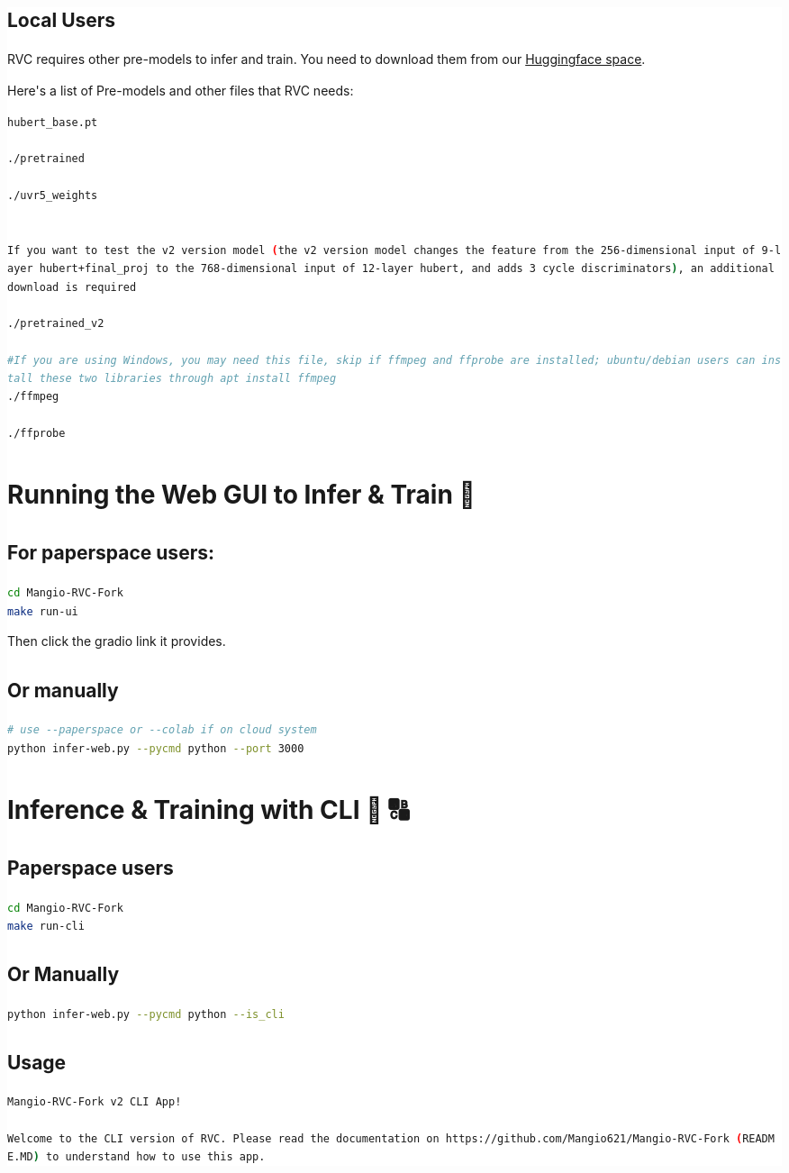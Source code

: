 ## Local Users
RVC requires other pre-models to infer and train.
You need to download them from our [Huggingface space](https://huggingface.co/lj1995/VoiceConversionWebUI/tree/main/).

Here's a list of Pre-models and other files that RVC needs:
```bash
hubert_base.pt

./pretrained 

./uvr5_weights


If you want to test the v2 version model (the v2 version model changes the feature from the 256-dimensional input of 9-layer hubert+final_proj to the 768-dimensional input of 12-layer hubert, and adds 3 cycle discriminators), an additional download is required

./pretrained_v2 

#If you are using Windows, you may need this file, skip if ffmpeg and ffprobe are installed; ubuntu/debian users can install these two libraries through apt install ffmpeg
./ffmpeg

./ffprobe
```
# Running the Web GUI to Infer & Train 💪

## For paperspace users:
```bash
cd Mangio-RVC-Fork
make run-ui
```
Then click the gradio link it provides.

## Or manually

```bash
# use --paperspace or --colab if on cloud system
python infer-web.py --pycmd python --port 3000
```

# Inference & Training with CLI 💪 🔠
## Paperspace users
```bash
cd Mangio-RVC-Fork
make run-cli
```
## Or Manually
```bash
python infer-web.py --pycmd python --is_cli
```
## Usage
```bash
Mangio-RVC-Fork v2 CLI App!

Welcome to the CLI version of RVC. Please read the documentation on https://github.com/Mangio621/Mangio-RVC-Fork (README.MD) to understand how to use this app.
```
